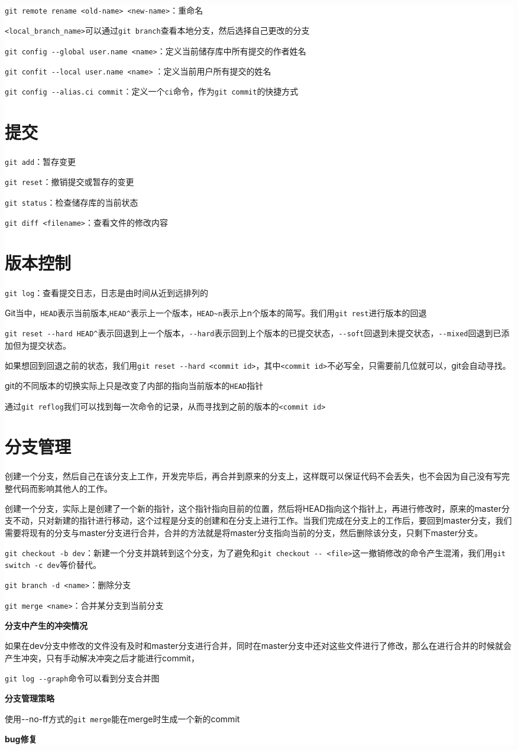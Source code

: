 `git remote rename <old-name> <new-name>`：重命名

`<local_branch_name>`可以通过`git branch`查看本地分支，然后选择自己更改的分支

`git config --global user.name <name>`：定义当前储存库中所有提交的作者姓名

`git confit --local user.name <name>` ：定义当前用户所有提交的姓名

`git config --alias.ci commit`：定义一个`ci`命令，作为`git commit`的快捷方式

# 提交

`git add`：暂存变更

`git reset`：撤销提交或暂存的变更

`git status`：检查储存库的当前状态

`git diff <filename>`：查看文件的修改内容

# 版本控制

`git log`：查看提交日志，日志是由时间从近到远排列的

Git当中，`HEAD`表示当前版本,`HEAD^`表示上一个版本，`HEAD~n`表示上n个版本的简写。我们用`git rest`进行版本的回退

`git reset --hard HEAD^`表示回退到上一个版本，`--hard`表示回到上个版本的已提交状态，`--soft`回退到未提交状态，`--mixed`回退到已添加但为提交状态。

如果想回到回退之前的状态，我们用`git reset --hard <commit id>`，其中`<commit id>`不必写全，只需要前几位就可以，git会自动寻找。

git的不同版本的切换实际上只是改变了内部的指向当前版本的`HEAD`指针

通过`git reflog`我们可以找到每一次命令的记录，从而寻找到之前的版本的`<commit id>`

# 分支管理

创建一个分支，然后自己在该分支上工作，开发完毕后，再合并到原来的分支上，这样既可以保证代码不会丢失，也不会因为自己没有写完整代码而影响其他人的工作。

创建一个分支，实际上是创建了一个新的指针，这个指针指向目前的位置，然后将HEAD指向这个指针上，再进行修改时，原来的master分支不动，只对新建的指针进行移动，这个过程是分支的创建和在分支上进行工作。当我们完成在分支上的工作后，要回到master分支，我们需要将现有的分支与master分支进行合并，合并的方法就是将master分支指向当前的分支，然后删除该分支，只剩下master分支。

`git checkout -b dev`：新建一个分支并跳转到这个分支，为了避免和`git checkout -- <file>`这一撤销修改的命令产生混淆，我们用`git switch -c dev`等价替代。

`git branch -d <name>`：删除分支

`git merge <name>`：合并某分支到当前分支

**分支中产生的冲突情况**

如果在dev分支中修改的文件没有及时和master分支进行合并，同时在master分支中还对这些文件进行了修改，那么在进行合并的时候就会产生冲突，只有手动解决冲突之后才能进行commit，

`git log --graph`命令可以看到分支合并图

**分支管理策略**

使用--no-ff方式的`git merge`能在merge时生成一个新的commit

**bug修复**

